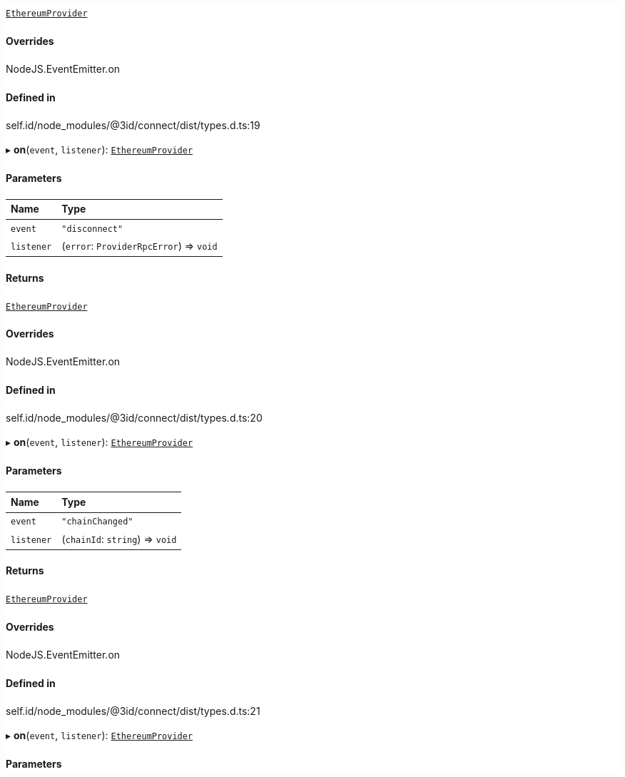 [`EthereumProvider`](web_src.EthereumProvider.md)

#### Overrides

NodeJS.EventEmitter.on

#### Defined in

self.id/node_modules/@3id/connect/dist/types.d.ts:19

▸ **on**(`event`, `listener`): [`EthereumProvider`](web_src.EthereumProvider.md)

#### Parameters

| Name | Type |
| :------ | :------ |
| `event` | ``"disconnect"`` |
| `listener` | (`error`: `ProviderRpcError`) => `void` |

#### Returns

[`EthereumProvider`](web_src.EthereumProvider.md)

#### Overrides

NodeJS.EventEmitter.on

#### Defined in

self.id/node_modules/@3id/connect/dist/types.d.ts:20

▸ **on**(`event`, `listener`): [`EthereumProvider`](web_src.EthereumProvider.md)

#### Parameters

| Name | Type |
| :------ | :------ |
| `event` | ``"chainChanged"`` |
| `listener` | (`chainId`: `string`) => `void` |

#### Returns

[`EthereumProvider`](web_src.EthereumProvider.md)

#### Overrides

NodeJS.EventEmitter.on

#### Defined in

self.id/node_modules/@3id/connect/dist/types.d.ts:21

▸ **on**(`event`, `listener`): [`EthereumProvider`](web_src.EthereumProvider.md)

#### Parameters
